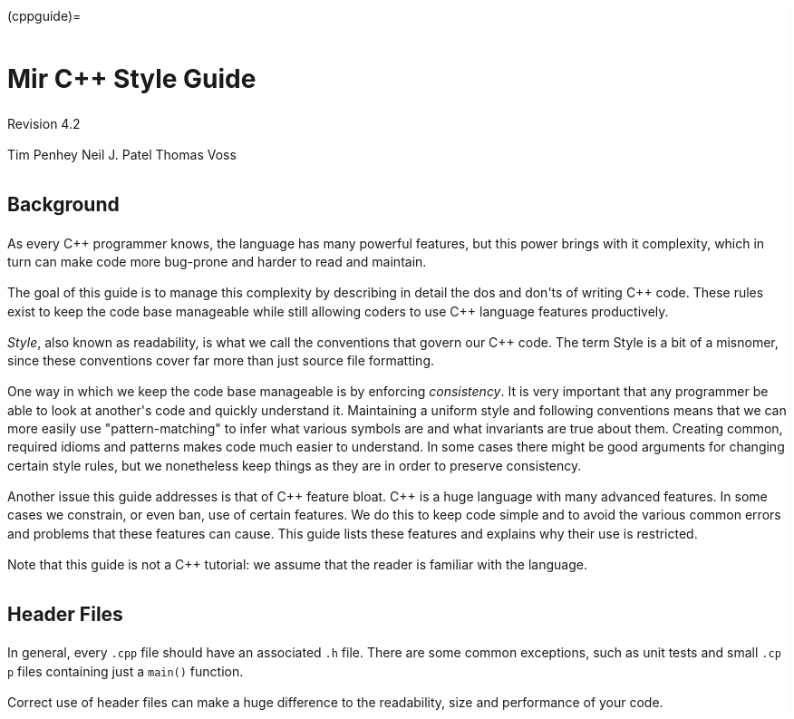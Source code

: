 (cppguide)=

# Mir C++ Style Guide

Revision 4.2

Tim Penhey
Neil J. Patel
Thomas Voss

## Background

As every C++ programmer knows, the language has many powerful features,
but this power brings with it complexity, which in turn can make code
more bug-prone and harder to read and maintain.

The goal of this guide is to manage this complexity by describing in
detail the dos and don\'ts of writing C++ code. These rules exist to
keep the code base manageable while still allowing coders to use C++
language features productively.

*Style*, also known as readability, is what we call the conventions that
govern our C++ code. The term Style is a bit of a misnomer, since these
conventions cover far more than just source file formatting.

One way in which we keep the code base manageable is by enforcing
*consistency*. It is very important that any programmer be able to look
at another\'s code and quickly understand it. Maintaining a uniform
style and following conventions means that we can more easily use
\"pattern-matching\" to infer what various symbols are and what
invariants are true about them. Creating common, required idioms and
patterns makes code much easier to understand. In some cases there might
be good arguments for changing certain style rules, but we nonetheless
keep things as they are in order to preserve consistency.

Another issue this guide addresses is that of C++ feature bloat. C++ is
a huge language with many advanced features. In some cases we constrain,
or even ban, use of certain features. We do this to keep code simple and
to avoid the various common errors and problems that these features can
cause. This guide lists these features and explains why their use is
restricted.

Note that this guide is not a C++ tutorial: we assume that the reader is
familiar with the language.

## Header Files

In general, every `.cpp` file should have an associated `.h` file. There
are some common exceptions, such as unit tests and small `.cpp` files
containing just a `main()` function.

Correct use of header files can make a huge difference to the
readability, size and performance of your code.
